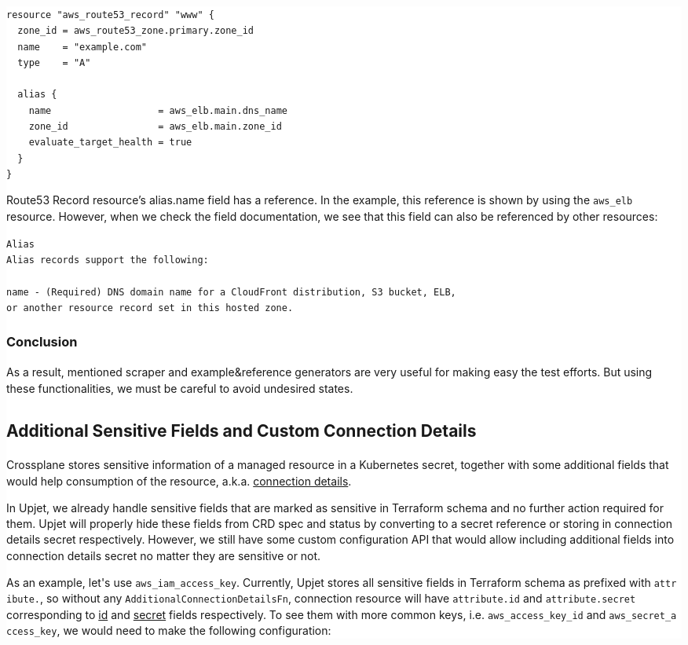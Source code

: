 ```hcl
resource "aws_route53_record" "www" {
  zone_id = aws_route53_zone.primary.zone_id
  name    = "example.com"
  type    = "A"

  alias {
    name                   = aws_elb.main.dns_name
    zone_id                = aws_elb.main.zone_id
    evaluate_target_health = true
  }
}
```

Route53 Record resource’s alias.name field has a reference. In the example, this
reference is shown by using the `aws_elb` resource. However, when we check the
field documentation, we see that this field can also be referenced by other
resources:

```text
Alias
Alias records support the following:

name - (Required) DNS domain name for a CloudFront distribution, S3 bucket, ELB,
or another resource record set in this hosted zone.
```

### Conclusion

As a result, mentioned scraper and example&reference generators are very useful
for making easy the test efforts. But using these functionalities, we must be
careful to avoid undesired states.

[Managed Resources]: https://docs.crossplane.io/latest/concepts/managed-resources/#referencing-other-resources

## Additional Sensitive Fields and Custom Connection Details

Crossplane stores sensitive information of a managed resource in a Kubernetes
secret, together with some additional fields that would help consumption of the
resource, a.k.a. [connection details].

In Upjet, we already handle sensitive fields that are marked as sensitive in
Terraform schema and no further action required for them. Upjet will properly
hide these fields from CRD spec and status by converting to a secret reference
or storing in connection details secret respectively. However, we still have
some custom configuration API that would allow including additional fields into
connection details secret no matter they are sensitive or not.

As an example, let's use `aws_iam_access_key`. Currently, Upjet stores all
sensitive fields in Terraform schema as prefixed with `attribute.`, so without
any `AdditionalConnectionDetailsFn`, connection resource will have
`attribute.id` and `attribute.secret` corresponding to [id] and [secret] fields
respectively. To see them with more common keys, i.e. `aws_access_key_id` and
`aws_secret_access_key`, we would need to make the following configuration:


[Upjet]: https://github.com/crossplane/upjet
[Changes in Upjet v2]: #changes-in-upjet-v2
[External name]: #external-name
[Cross Resource Referencing]: #cross-resource-referencing
[Additional Sensitive Fields and Custom Connection Details]: #additional-sensitive-fields-and-custom-connection-details
[Late Initialization Behavior]: #late-initialization-configuration
[Overriding Terraform Resource Schema]: #overriding-terraform-resource-schema
[the external name documentation]: https://docs.crossplane.io/master/concepts/managed-resources/#naming-external-resources
[import section]: https://registry.terraform.io/providers/hashicorp/aws/latest/docs/resources/iam_access_key#import
[the types for the External Name configuration]: https://github.com/crossplane/upjet/blob/main/pkg/config/resource.go#L68
[aws_iam_user]: https://registry.terraform.io/providers/hashicorp/aws/latest/docs/resources/iam_user
[NameAsIdentifier]: https://github.com/crossplane/upjet/blob/main/pkg/config/externalname.go#L28
[aws_s3_bucket]: https://registry.terraform.io/providers/hashicorp/aws/latest/docs/resources/s3_bucket
[import section of s3 bucket]: https://registry.terraform.io/providers/hashicorp/aws/latest/docs/resources/s3_bucket#import
[bucket]: https://registry.terraform.io/providers/hashicorp/aws/latest/docs/resources/s3_bucket#bucket
[cluster_identifier]: https://registry.terraform.io/providers/hashicorp/aws/latest/docs/resources/rds_cluster#cluster_identifier
[aws_rds_cluster]: https://registry.terraform.io/providers/hashicorp/aws/latest/docs/resources/rds_cluster
[import section of aws_vpc]: https://registry.terraform.io/providers/hashicorp/aws/latest/docs/resources/vpc#import
[arguments list]: https://registry.terraform.io/providers/hashicorp/aws/latest/docs/resources/vpc#argument-reference
[example usages]: https://registry.terraform.io/providers/hashicorp/aws/latest/docs/resources/vpc#example-usage
[IdentifierFromProvider]: https://github.com/crossplane/upjet/blob/main/pkg/config/externalname.go#L42
[a similar identifier]: https://www.terraform.io/docs/glossary#id
[import section of azurerm_sql_server]: https://registry.terraform.io/providers/hashicorp/azurerm/latest/docs/resources/sql_server#import
[handle dependencies]: https://docs.crossplane.io/master/concepts/managed-resources/#referencing-other-resources
[user]: https://registry.terraform.io/providers/hashicorp/aws/latest/docs/resources/iam_access_key#user
[generate reference resolution methods]: https://github.com/crossplane/crossplane-tools/pull/35
[configuration]: https://github.com/crossplane/upjet/blob/942508c5370a697b1cb81d074933ba75d8f1fb4f/pkg/config/resource.go#L172
[iam_access_key]: https://registry.terraform.io/providers/hashicorp/aws/latest/docs/resources/iam_access_key#argument-reference
[kms key]: https://registry.terraform.io/providers/hashicorp/aws/latest/docs/resources/ebs_volume#kms_key_id
[connection details]: https://docs.crossplane.io/master/concepts/managed-resources/#writeconnectionsecrettoref
[id]: https://registry.terraform.io/providers/hashicorp/aws/latest/docs/resources/iam_access_key#id
[secret]: https://registry.terraform.io/providers/hashicorp/aws/latest/docs/resources/iam_access_key#secret
[`external.Observe`]: https://github.com/crossplane/upjet/blob/main/pkg/controller/external.go#L175
[late-initialization customization API]: https://github.com/crossplane/upjet/blob/main/pkg/resource/lateinit.go#L45
[`address_prefix`]: https://registry.terraform.io/providers/hashicorp/azurerm/latest/docs/resources/subnet#address_prefix
[Terraform schema of the resource]: https://github.com/hashicorp/terraform-plugin-sdk/blob/e3325b095ef501cf551f7935254ce942c44c1af0/helper/schema/schema.go#L34
[Type]: https://github.com/hashicorp/terraform-plugin-sdk/blob/e3325b095ef501cf551f7935254ce942c44c1af0/helper/schema/schema.go#L52
[Elem]: https://github.com/hashicorp/terraform-plugin-sdk/blob/e3325b095ef501cf551f7935254ce942c44c1af0/helper/schema/schema.go#L151
[Sensitive]: https://github.com/hashicorp/terraform-plugin-sdk/blob/e3325b095ef501cf551f7935254ce942c44c1af0/helper/schema/schema.go#L244
[Description]: https://github.com/hashicorp/terraform-plugin-sdk/blob/e3325b095ef501cf551f7935254ce942c44c1af0/helper/schema/schema.go#L120
[Optional]: https://github.com/hashicorp/terraform-plugin-sdk/blob/e3325b095ef501cf551f7935254ce942c44c1af0/helper/schema/schema.go#L80
[Computed]: https://github.com/hashicorp/terraform-plugin-sdk/blob/e3325b095ef501cf551f7935254ce942c44c1af0/helper/schema/schema.go#L139
[tags_all for provider-upjet-aws resources]: https://github.com/crossplane-contrib/provider-upjet-aws/blob/199dbf93b8c67632db50b4f9c0adbd79021146a3/config/overrides.go#L72
[AWS region]: https://github.com/crossplane-contrib/provider-upjet-aws/blob/199dbf93b8c67632db50b4f9c0adbd79021146a3/config/overrides.go#L42
[this figure]: ../docs/images/upjet-externalname.png
[Initializers]: #initializers
[InitializerFns]: https://github.com/crossplane/upjet/blob/92d1af84d24241bef08e6b4a2cfe1ab66a93308a/pkg/config/resource.go#L427
[NewInitializerFn]: https://github.com/crossplane/upjet/blob/92d1af84d24241bef08e6b4a2cfe1ab66a93308a/pkg/config/resource.go#L265
[crossplane-runtime]: https://github.com/crossplane/crossplane-runtime/blob/428b7c3903756bb0dcf5330f40298e1fa0c34301/pkg/reconciler/managed/reconciler.go#L138
[tagging convention]: https://github.com/crossplane/crossplane/blob/60c7df9/design/one-pager-managed-resource-api-design.md#external-resource-labeling
[Naming Conventions - One Pager Managed Resource API Design]: https://github.com/crossplane/crossplane/blob/main/design/one-pager-managed-resource-api-design.md#naming-conventions
[config.Provider]: https://pkg.go.dev/github.com/crossplane/upjet/v2/pkg/config#Provider